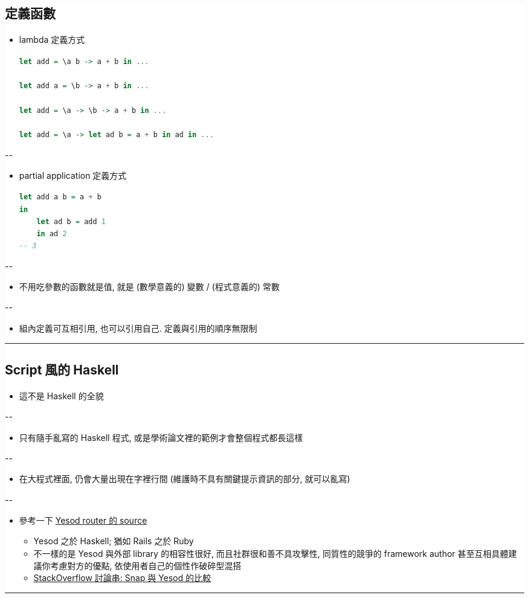 
## 定義函數

+ lambda 定義方式
  ```haskell
  let add = \a b -> a + b in ...

  let add a = \b -> a + b in ...

  let add = \a -> \b -> a + b in ...

  let add = \a -> let ad b = a + b in ad in ...
  ```

--

+ partial application 定義方式
  ```haskell
  let add a b = a + b
  in
      let ad b = add 1
      in ad 2
  -- 3
  ```

--

+ 不用吃參數的函數就是值, 就是 (數學意義的) 變數 / (程式意義的) 常數

--

+ 組內定義可互相引用, 也可以引用自己. 定義與引用的順序無限制

---

## Script 風的 Haskell

+ 這不是 Haskell 的全貌

--

+ 只有隨手亂寫的 Haskell 程式, 或是學術論文裡的範例才會整個程式都長這樣

--

+ 在大程式裡面, 仍會大量出現在字裡行間 (維護時不具有關鍵提示資訊的部分, 就可以亂寫)

--

+ 參考一下 [Yesod router 的 source](https://github.com/yesodweb/yesod/blob/master/yesod-core/Yesod/Routes/Parse.hs)

  + Yesod 之於 Haskell; 猶如 Rails 之於 Ruby
  + 不一樣的是 Yesod 與外部 library 的相容性很好, 而且社群很和善不具攻擊性, 同質性的競爭的 framework author 甚至互相具體建議你考慮對方的優點, 依使用者自己的個性作破碎型混搭
  + [StackOverflow 討論串: Snap 與 Yesod 的比較](http://stackoverflow.com/questions/5645168/comparing-haskells-snap-and-yesod-web-frameworks)

---